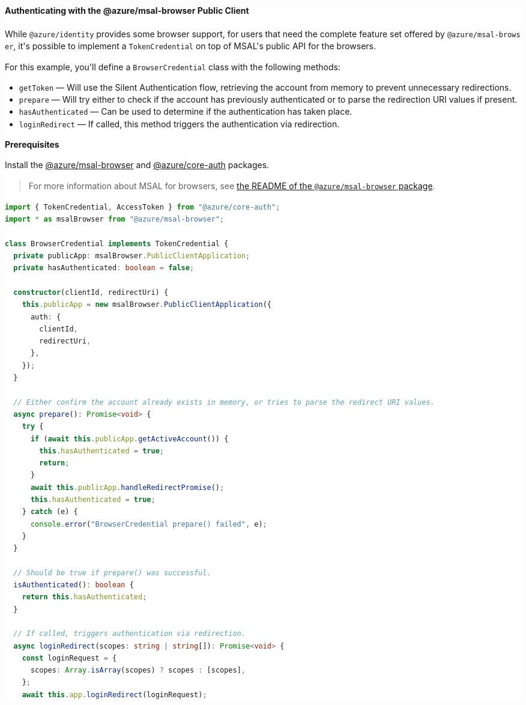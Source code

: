 #### Authenticating with the @azure/msal-browser Public Client

While `@azure/identity` provides some browser support, for users that need the complete feature set offered by `@azure/msal-browser`, it's possible to implement a `TokenCredential` on top of MSAL's public API for the browsers.

For this example, you'll define a `BrowserCredential` class with the following methods:

- `getToken` &mdash; Will use the Silent Authentication flow, retrieving the account from memory to prevent unnecessary redirections.
- `prepare` &mdash; Will try either to check if the account has previously authenticated or to parse the redirection URI values if present.
- `hasAuthenticated` &mdash; Can be used to determine if the authentication has taken place.
- `loginRedirect` &mdash; If called, this method triggers the authentication via redirection.

**Prerequisites**

Install the [@azure/msal-browser][msal_browser_npm] and [@azure/core-auth][core_auth] packages.

> For more information about MSAL for browsers, see [the README of the `@azure/msal-browser` package][msal_browser_readme].

```ts
import { TokenCredential, AccessToken } from "@azure/core-auth";
import * as msalBrowser from "@azure/msal-browser";

class BrowserCredential implements TokenCredential {
  private publicApp: msalBrowser.PublicClientApplication;
  private hasAuthenticated: boolean = false;

  constructor(clientId, redirectUri) {
    this.publicApp = new msalBrowser.PublicClientApplication({
      auth: {
        clientId,
        redirectUri,
      },
    });
  }

  // Either confirm the account already exists in memory, or tries to parse the redirect URI values.
  async prepare(): Promise<void> {
    try {
      if (await this.publicApp.getActiveAccount()) {
        this.hasAuthenticated = true;
        return;
      }
      await this.publicApp.handleRedirectPromise();
      this.hasAuthenticated = true;
    } catch (e) {
      console.error("BrowserCredential prepare() failed", e);
    }
  }

  // Should be true if prepare() was successful.
  isAuthenticated(): boolean {
    return this.hasAuthenticated;
  }

  // If called, triggers authentication via redirection.
  async loginRedirect(scopes: string | string[]): Promise<void> {
    const loginRequest = {
      scopes: Array.isArray(scopes) ? scopes : [scopes],
    };
    await this.app.loginRedirect(loginRequest);
```

[azure_cli]: https://learn.microsoft.com/cli/azure
[secrets_client_library]: https://www.npmjs.com/package/@azure/keyvault-secrets
[service_bus_client_library]: https://www.npmjs.com/package/@azure/service-bus
[azure_managed_identities]: https://learn.microsoft.com/entra/identity/managed-identities-azure-resources/overview
[service_principal_azure_cli]: https://learn.microsoft.com/cli/azure/create-an-azure-service-principal-azure-cli
[device_code_flow]: https://github.com/Azure/azure-sdk-for-java/wiki/Set-up-Your-Environment-for-Authentication#enable-applications-for-device-code-flow
[quickstart-register-app]: https://learn.microsoft.com/entra/identity-platform/quickstart-register-app
[app-register-service-principal]: https://learn.microsoft.com/entra/identity-platform/app-objects-and-service-principals
[service_principal_azure_powershell]: https://learn.microsoft.com/powershell/azure/create-azure-service-principal-azureps
[msal_node_readme]: https://github.com/sadasant/microsoft-authentication-library-for-js/tree/master/lib/msal-node
[msal_node_npm]: https://www.npmjs.com/package/@azure/msal-node
[msal_browser_readme]: https://github.com/sadasant/microsoft-authentication-library-for-js/tree/master/lib/msal-browser
[msal_browser_npm]: https://www.npmjs.com/package/@azure/msal-browser
[core_auth]: https://www.npmjs.com/package/@azure/core-auth
[register_certificate_app_registration]: https://learn.microsoft.com/entra/identity-platform/certificate-credentials#register-your-certificate-with-microsoft-identity-platform
[client_assertion_jwt]: https://learn.microsoft.com/entra/identity-platform/certificate-credentials